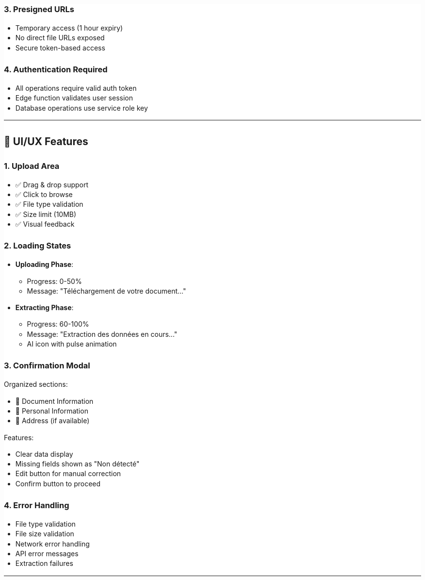 ### 3. **Presigned URLs**
- Temporary access (1 hour expiry)
- No direct file URLs exposed
- Secure token-based access

### 4. **Authentication Required**
- All operations require valid auth token
- Edge function validates user session
- Database operations use service role key

---

## 🎨 UI/UX Features

### 1. **Upload Area**
- ✅ Drag & drop support
- ✅ Click to browse
- ✅ File type validation
- ✅ Size limit (10MB)
- ✅ Visual feedback

### 2. **Loading States**
- **Uploading Phase**:
  - Progress: 0-50%
  - Message: "Téléchargement de votre document..."
  
- **Extracting Phase**:
  - Progress: 60-100%
  - Message: "Extraction des données en cours..."
  - AI icon with pulse animation

### 3. **Confirmation Modal**
Organized sections:
- 📄 Document Information
- 👤 Personal Information
- 📍 Address (if available)

Features:
- Clear data display
- Missing fields shown as "Non détecté"
- Edit button for manual correction
- Confirm button to proceed

### 4. **Error Handling**
- File type validation
- File size validation
- Network error handling
- API error messages
- Extraction failures

---